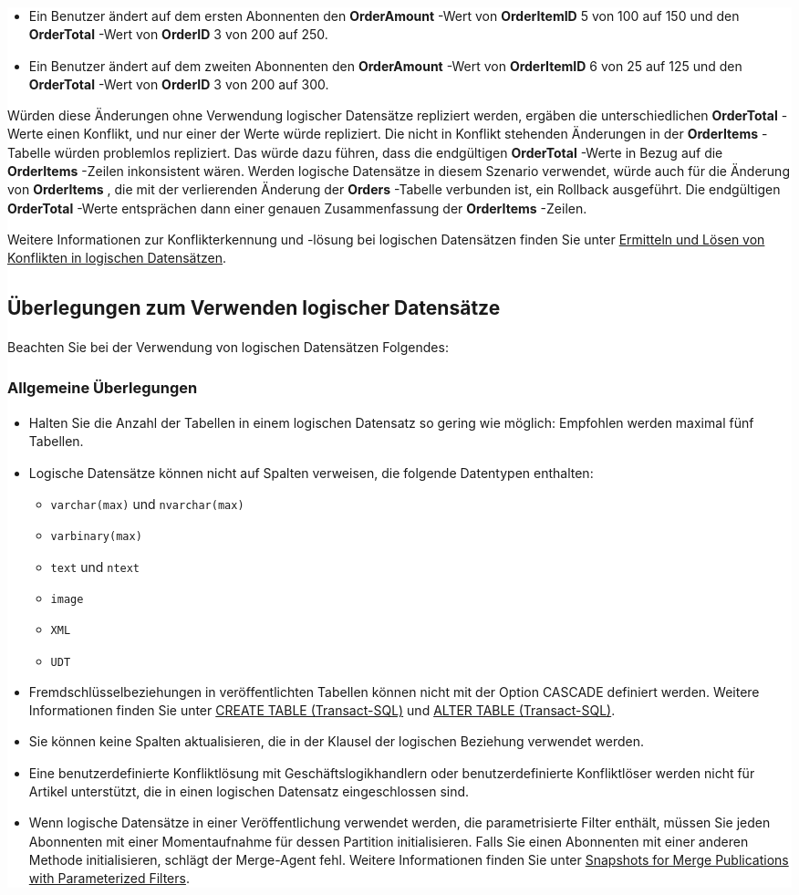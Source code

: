 -   Ein Benutzer ändert auf dem ersten Abonnenten den **OrderAmount** -Wert von **OrderItemID** 5 von 100 auf 150 und den **OrderTotal** -Wert von **OrderID** 3 von 200 auf 250.  
  
-   Ein Benutzer ändert auf dem zweiten Abonnenten den **OrderAmount** -Wert von **OrderItemID** 6 von 25 auf 125 und den **OrderTotal** -Wert von **OrderID** 3 von 200 auf 300.  
  
 Würden diese Änderungen ohne Verwendung logischer Datensätze repliziert werden, ergäben die unterschiedlichen **OrderTotal** -Werte einen Konflikt, und nur einer der Werte würde repliziert. Die nicht in Konflikt stehenden Änderungen in der **OrderItems** -Tabelle würden problemlos repliziert. Das würde dazu führen, dass die endgültigen **OrderTotal** -Werte in Bezug auf die **OrderItems** -Zeilen inkonsistent wären. Werden logische Datensätze in diesem Szenario verwendet, würde auch für die Änderung von **OrderItems** , die mit der verlierenden Änderung der **Orders** -Tabelle verbunden ist, ein Rollback ausgeführt. Die endgültigen **OrderTotal** -Werte entsprächen dann einer genauen Zusammenfassung der **OrderItems** -Zeilen.  
  
 Weitere Informationen zur Konflikterkennung und -lösung bei logischen Datensätzen finden Sie unter [Ermitteln und Lösen von Konflikten in logischen Datensätzen](advanced-merge-replication-conflict-resolving-in-logical-record.md).  
  
## <a name="considerations-for-using-logical-records"></a>Überlegungen zum Verwenden logischer Datensätze  
 Beachten Sie bei der Verwendung von logischen Datensätzen Folgendes:  
  
### <a name="general-considerations"></a>Allgemeine Überlegungen  
  
-   Halten Sie die Anzahl der Tabellen in einem logischen Datensatz so gering wie möglich: Empfohlen werden maximal fünf Tabellen.  
  
-   Logische Datensätze können nicht auf Spalten verweisen, die folgende Datentypen enthalten:  
  
    -   `varchar(max)` und `nvarchar(max)`  
  
    -   `varbinary(max)`  
  
    -   `text` und `ntext`  
  
    -   `image`  
  
    -   `XML`  
  
    -   `UDT`  
  
-   Fremdschlüsselbeziehungen in veröffentlichten Tabellen können nicht mit der Option CASCADE definiert werden. Weitere Informationen finden Sie unter [CREATE TABLE &#40;Transact-SQL&#41;](/sql/t-sql/statements/create-table-transact-sql) und [ALTER TABLE &#40;Transact-SQL&#41;](/sql/t-sql/statements/alter-table-transact-sql).  
  
-   Sie können keine Spalten aktualisieren, die in der Klausel der logischen Beziehung verwendet werden.  
  
-   Eine benutzerdefinierte Konfliktlösung mit Geschäftslogikhandlern oder benutzerdefinierte Konfliktlöser werden nicht für Artikel unterstützt, die in einen logischen Datensatz eingeschlossen sind.  
  
-   Wenn logische Datensätze in einer Veröffentlichung verwendet werden, die parametrisierte Filter enthält, müssen Sie jeden Abonnenten mit einer Momentaufnahme für dessen Partition initialisieren. Falls Sie einen Abonnenten mit einer anderen Methode initialisieren, schlägt der Merge-Agent fehl. Weitere Informationen finden Sie unter [Snapshots for Merge Publications with Parameterized Filters](../snapshots-for-merge-publications-with-parameterized-filters.md).  
  